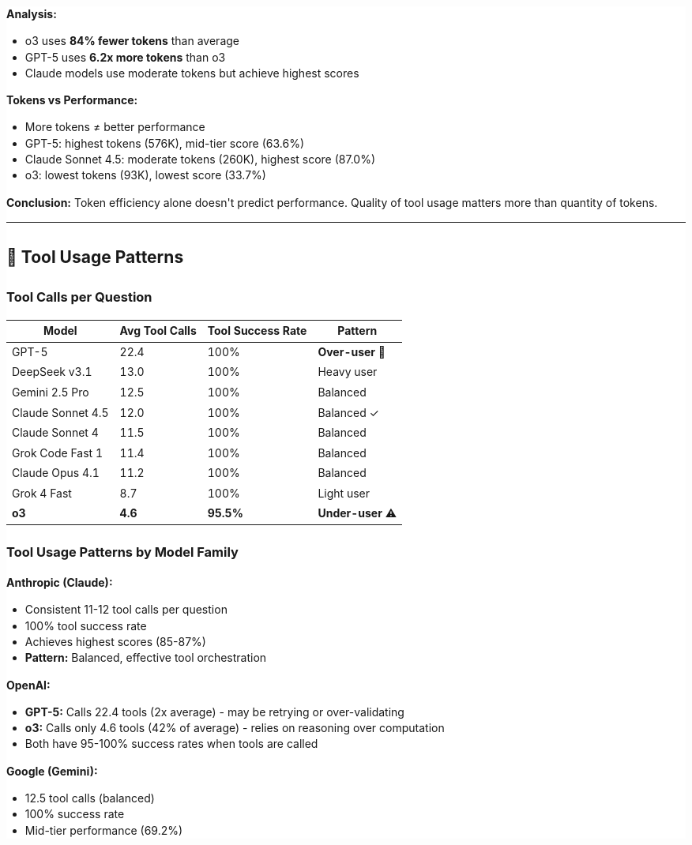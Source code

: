 **Analysis:**
- o3 uses **84% fewer tokens** than average
- GPT-5 uses **6.2x more tokens** than o3
- Claude models use moderate tokens but achieve highest scores

**Tokens vs Performance:**
- More tokens ≠ better performance
- GPT-5: highest tokens (576K), mid-tier score (63.6%)
- Claude Sonnet 4.5: moderate tokens (260K), highest score (87.0%)
- o3: lowest tokens (93K), lowest score (33.7%)

**Conclusion:** Token efficiency alone doesn't predict performance. Quality of tool usage matters more than quantity of tokens.

---

## 🔧 Tool Usage Patterns

### Tool Calls per Question

| Model | Avg Tool Calls | Tool Success Rate | Pattern |
|-------|---------------|------------------|---------|
| GPT-5 | 22.4 | 100% | **Over-user** 🔨 |
| DeepSeek v3.1 | 13.0 | 100% | Heavy user |
| Gemini 2.5 Pro | 12.5 | 100% | Balanced |
| Claude Sonnet 4.5 | 12.0 | 100% | Balanced ✓ |
| Claude Sonnet 4 | 11.5 | 100% | Balanced |
| Grok Code Fast 1 | 11.4 | 100% | Balanced |
| Claude Opus 4.1 | 11.2 | 100% | Balanced |
| Grok 4 Fast | 8.7 | 100% | Light user |
| **o3** | **4.6** | **95.5%** | **Under-user** ⚠️ |

### Tool Usage Patterns by Model Family

**Anthropic (Claude):**
- Consistent 11-12 tool calls per question
- 100% tool success rate
- Achieves highest scores (85-87%)
- **Pattern:** Balanced, effective tool orchestration

**OpenAI:**
- **GPT-5:** Calls 22.4 tools (2x average) - may be retrying or over-validating
- **o3:** Calls only 4.6 tools (42% of average) - relies on reasoning over computation
- Both have 95-100% success rates when tools are called

**Google (Gemini):**
- 12.5 tool calls (balanced)
- 100% success rate
- Mid-tier performance (69.2%)

